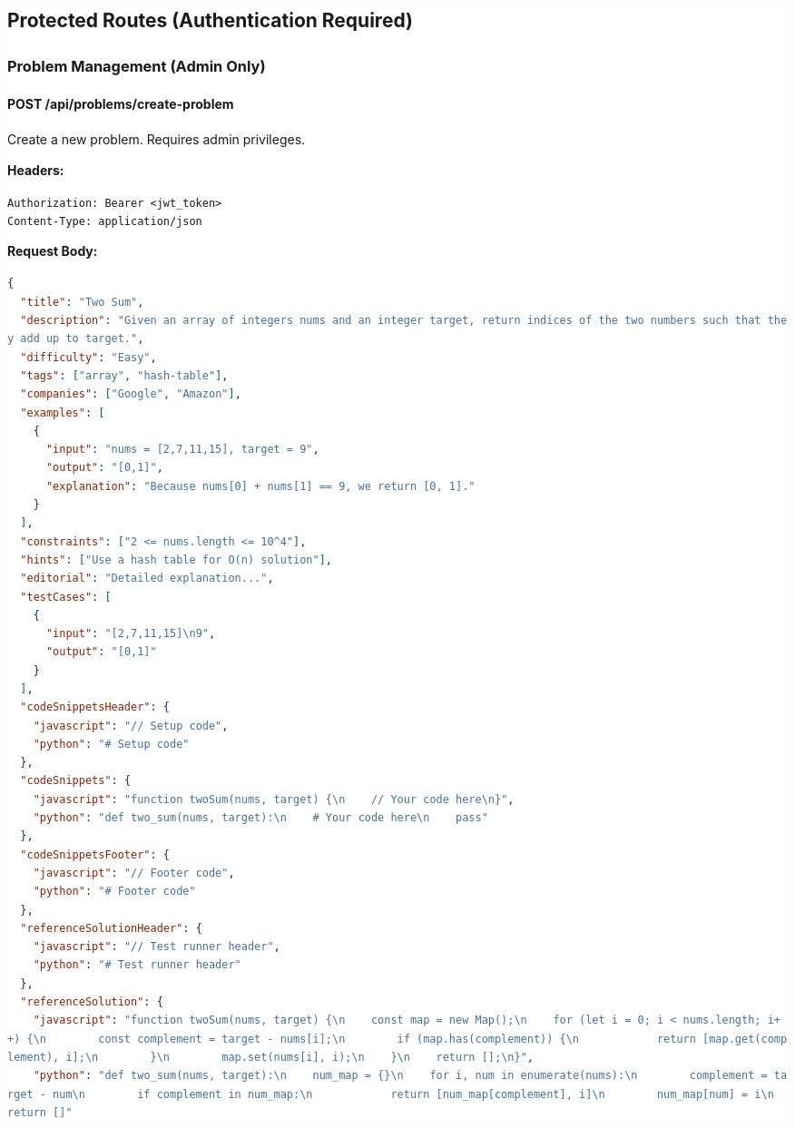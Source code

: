 ## Protected Routes (Authentication Required)

### Problem Management (Admin Only)

#### POST /api/problems/create-problem

Create a new problem. Requires admin privileges.

**Headers:**

```
Authorization: Bearer <jwt_token>
Content-Type: application/json
```

**Request Body:**

```json
{
  "title": "Two Sum",
  "description": "Given an array of integers nums and an integer target, return indices of the two numbers such that they add up to target.",
  "difficulty": "Easy",
  "tags": ["array", "hash-table"],
  "companies": ["Google", "Amazon"],
  "examples": [
    {
      "input": "nums = [2,7,11,15], target = 9",
      "output": "[0,1]",
      "explanation": "Because nums[0] + nums[1] == 9, we return [0, 1]."
    }
  ],
  "constraints": ["2 <= nums.length <= 10^4"],
  "hints": ["Use a hash table for O(n) solution"],
  "editorial": "Detailed explanation...",
  "testCases": [
    {
      "input": "[2,7,11,15]\n9",
      "output": "[0,1]"
    }
  ],
  "codeSnippetsHeader": {
    "javascript": "// Setup code",
    "python": "# Setup code"
  },
  "codeSnippets": {
    "javascript": "function twoSum(nums, target) {\n    // Your code here\n}",
    "python": "def two_sum(nums, target):\n    # Your code here\n    pass"
  },
  "codeSnippetsFooter": {
    "javascript": "// Footer code",
    "python": "# Footer code"
  },
  "referenceSolutionHeader": {
    "javascript": "// Test runner header",
    "python": "# Test runner header"
  },
  "referenceSolution": {
    "javascript": "function twoSum(nums, target) {\n    const map = new Map();\n    for (let i = 0; i < nums.length; i++) {\n        const complement = target - nums[i];\n        if (map.has(complement)) {\n            return [map.get(complement), i];\n        }\n        map.set(nums[i], i);\n    }\n    return [];\n}",
    "python": "def two_sum(nums, target):\n    num_map = {}\n    for i, num in enumerate(nums):\n        complement = target - num\n        if complement in num_map:\n            return [num_map[complement], i]\n        num_map[num] = i\n    return []"
```